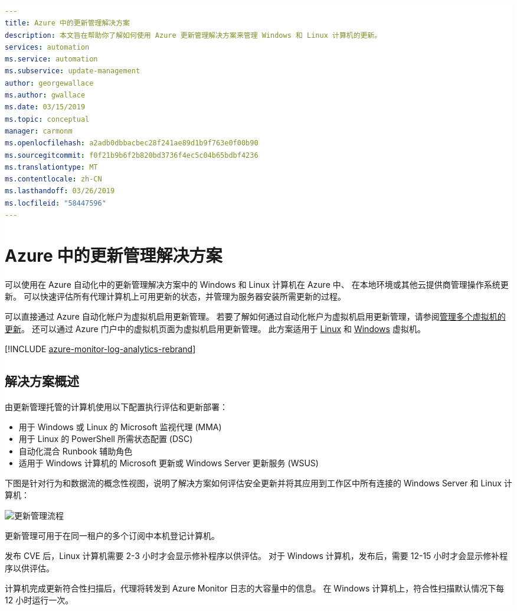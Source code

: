 ```yaml
---
title: Azure 中的更新管理解决方案
description: 本文旨在帮助你了解如何使用 Azure 更新管理解决方案来管理 Windows 和 Linux 计算机的更新。
services: automation
ms.service: automation
ms.subservice: update-management
author: georgewallace
ms.author: gwallace
ms.date: 03/15/2019
ms.topic: conceptual
manager: carmonm
ms.openlocfilehash: a2adb0dbbacbec28f241ae89d1b9f763e0f00b90
ms.sourcegitcommit: f0f21b9b6f2b820bd3736f4ec5c04b65bdbf4236
ms.translationtype: MT
ms.contentlocale: zh-CN
ms.lasthandoff: 03/26/2019
ms.locfileid: "58447596"
---
```

# <a name="update-management-solution-in-azure"></a>Azure 中的更新管理解决方案

可以使用在 Azure 自动化中的更新管理解决方案中的 Windows 和 Linux 计算机在 Azure 中、 在本地环境或其他云提供商管理操作系统更新。 可以快速评估所有代理计算机上可用更新的状态，并管理为服务器安装所需更新的过程。

可以直接通过 Azure 自动化帐户为虚拟机启用更新管理。 若要了解如何通过自动化帐户为虚拟机启用更新管理，请参阅[管理多个虚拟机的更新](manage-update-multi.md)。 还可以通过 Azure 门户中的虚拟机页面为虚拟机启用更新管理。 此方案适用于 [Linux](../virtual-machines/linux/tutorial-monitoring.md#enable-update-management) 和 [Windows](../virtual-machines/windows/tutorial-monitoring.md#enable-update-management) 虚拟机。

[!INCLUDE [azure-monitor-log-analytics-rebrand](../../includes/azure-monitor-log-analytics-rebrand.md)]

## <a name="solution-overview"></a>解决方案概述

由更新管理托管的计算机使用以下配置执行评估和更新部署：

* 用于 Windows 或 Linux 的 Microsoft 监视代理 (MMA)
* 用于 Linux 的 PowerShell 所需状态配置 (DSC)
* 自动化混合 Runbook 辅助角色
* 适用于 Windows 计算机的 Microsoft 更新或 Windows Server 更新服务 (WSUS)

下图是针对行为和数据流的概念性视图，说明了解决方案如何评估安全更新并将其应用到工作区中所有连接的 Windows Server 和 Linux 计算机：

![更新管理流程](./media/automation-update-management/update-mgmt-updateworkflow.png)

更新管理可用于在同一租户的多个订阅中本机登记计算机。

发布 CVE 后，Linux 计算机需要 2-3 小时才会显示修补程序以供评估。  对于 Windows 计算机，发布后，需要 12-15 小时才会显示修补程序以供评估。

计算机完成更新符合性扫描后，代理将转发到 Azure Monitor 日志的大容量中的信息。 在 Windows 计算机上，符合性扫描默认情况下每 12 小时运行一次。

